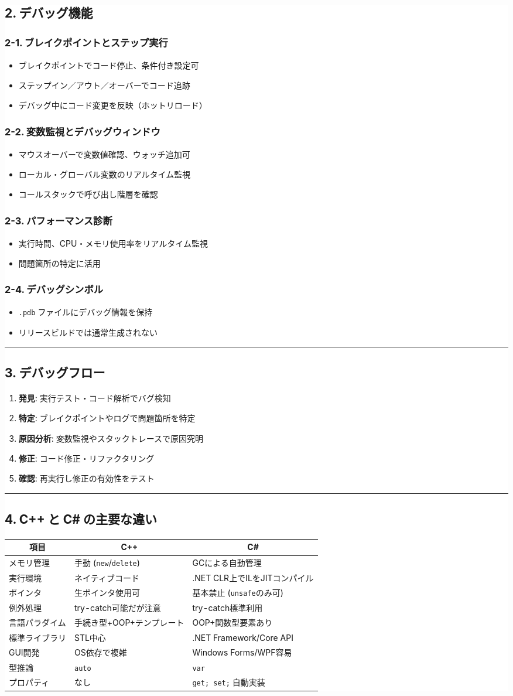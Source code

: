 ## 2. デバッグ機能

### 2-1. ブレイクポイントとステップ実行

- ブレイクポイントでコード停止、条件付き設定可
    
- ステップイン／アウト／オーバーでコード追跡
    
- デバッグ中にコード変更を反映（ホットリロード）
    

### 2-2. 変数監視とデバッグウィンドウ

- マウスオーバーで変数値確認、ウォッチ追加可
    
- ローカル・グローバル変数のリアルタイム監視
    
- コールスタックで呼び出し階層を確認
    

### 2-3. パフォーマンス診断

- 実行時間、CPU・メモリ使用率をリアルタイム監視
    
- 問題箇所の特定に活用
    

### 2-4. デバッグシンボル

- `.pdb` ファイルにデバッグ情報を保持
    
- リリースビルドでは通常生成されない
    

---

## 3. デバッグフロー

1. **発見**: 実行テスト・コード解析でバグ検知
    
2. **特定**: ブレイクポイントやログで問題箇所を特定
    
3. **原因分析**: 変数監視やスタックトレースで原因究明
    
4. **修正**: コード修正・リファクタリング
    
5. **確認**: 再実行し修正の有効性をテスト
    

---

## 4. C++ と C# の主要な違い

|項目|C++|C#|
|---|---|---|
|メモリ管理|手動 (`new`/`delete`)|GCによる自動管理|
|実行環境|ネイティブコード|.NET CLR上でILをJITコンパイル|
|ポインタ|生ポインタ使用可|基本禁止 (`unsafe`のみ可)|
|例外処理|try-catch可能だが注意|try-catch標準利用|
|言語パラダイム|手続き型+OOP+テンプレート|OOP+関数型要素あり|
|標準ライブラリ|STL中心|.NET Framework/Core API|
|GUI開発|OS依存で複雑|Windows Forms/WPF容易|
|型推論|`auto`|`var`|
|プロパティ|なし|`get; set;` 自動実装|
